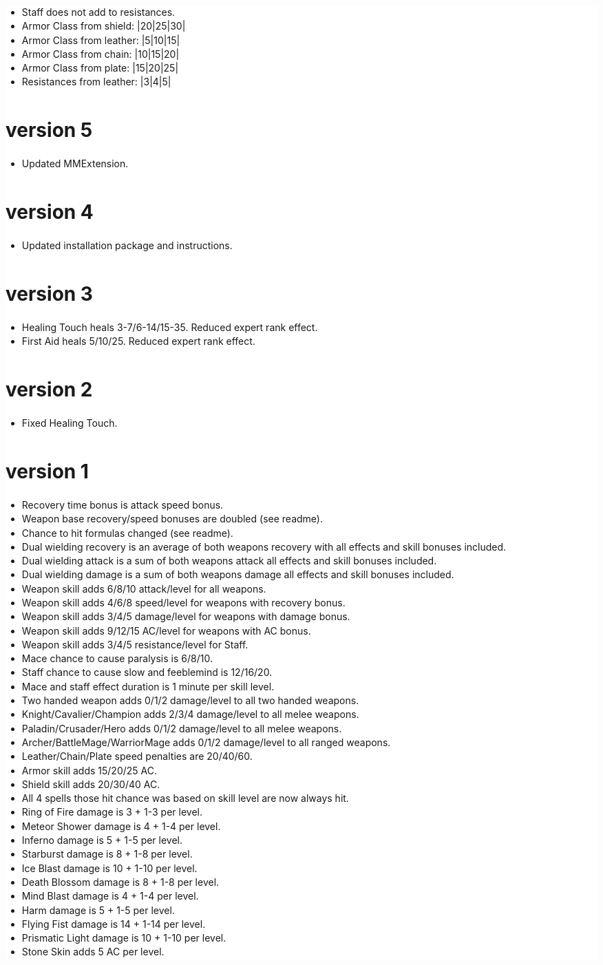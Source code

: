 * Staff does not add to resistances.
* Armor Class from shield: |20|25|30|
* Armor Class from leather: |5|10|15|
* Armor Class from chain: |10|15|20|
* Armor Class from plate: |15|20|25|
* Resistances from leather: |3|4|5|

# version 5

* Updated MMExtension.

# version 4

* Updated installation package and instructions.

# version 3

* Healing Touch heals 3-7/6-14/15-35. Reduced expert rank effect.
* First Aid heals 5/10/25. Reduced expert rank effect.

# version 2

* Fixed Healing Touch.

# version 1

* Recovery time bonus is attack speed bonus.
* Weapon base recovery/speed bonuses are doubled (see readme).
* Chance to hit formulas changed (see readme).
* Dual wielding recovery is an average of both weapons recovery with all effects and skill bonuses included.
* Dual wielding attack is a sum of both weapons attack all effects and skill bonuses included.
* Dual wielding damage is a sum of both weapons damage all effects and skill bonuses included.
* Weapon skill adds 6/8/10 attack/level for all weapons.
* Weapon skill adds 4/6/8 speed/level for weapons with recovery bonus.
* Weapon skill adds 3/4/5 damage/level for weapons with damage bonus.
* Weapon skill adds 9/12/15 AC/level for weapons with AC bonus.
* Weapon skill adds 3/4/5 resistance/level for Staff.
* Mace chance to cause paralysis is 6/8/10.
* Staff chance to cause slow and feeblemind is 12/16/20.
* Mace and staff effect duration is 1 minute per skill level.
* Two handed weapon adds 0/1/2 damage/level to all two handed weapons.
* Knight/Cavalier/Champion adds 2/3/4 damage/level to all melee weapons.
* Paladin/Crusader/Hero adds 0/1/2 damage/level to all melee weapons.
* Archer/BattleMage/WarriorMage adds 0/1/2 damage/level to all ranged weapons.
* Leather/Chain/Plate speed penalties are 20/40/60.
* Armor skill adds 15/20/25 AC.
* Shield skill adds 20/30/40 AC.
* All 4 spells those hit chance was based on skill level are now always hit.
* Ring of Fire damage is 3 + 1-3 per level.
* Meteor Shower damage is 4 + 1-4 per level.
* Inferno damage is 5 + 1-5 per level.
* Starburst damage is 8 + 1-8 per level.
* Ice Blast damage is 10 + 1-10 per level.
* Death Blossom damage is 8 + 1-8 per level.
* Mind Blast damage is 4 + 1-4 per level.
* Harm damage is 5 + 1-5 per level.
* Flying Fist damage is 14 + 1-14 per level.
* Prismatic Light damage is 10 + 1-10 per level.
* Stone Skin adds 5 AC per level.